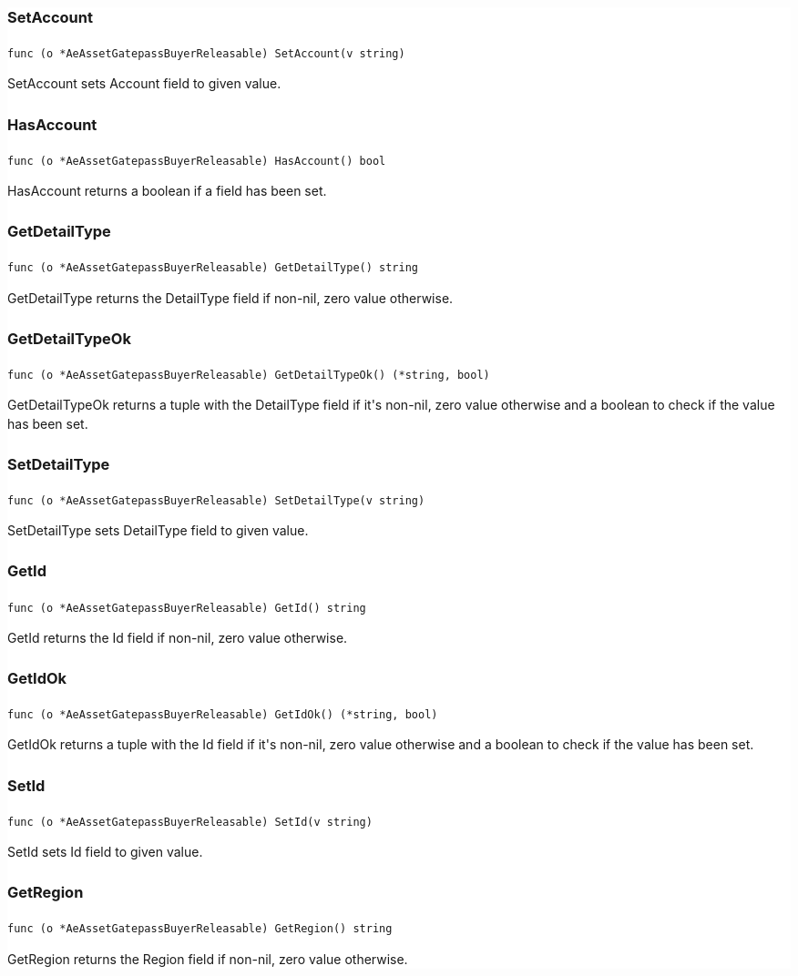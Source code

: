 ### SetAccount

`func (o *AeAssetGatepassBuyerReleasable) SetAccount(v string)`

SetAccount sets Account field to given value.

### HasAccount

`func (o *AeAssetGatepassBuyerReleasable) HasAccount() bool`

HasAccount returns a boolean if a field has been set.

### GetDetailType

`func (o *AeAssetGatepassBuyerReleasable) GetDetailType() string`

GetDetailType returns the DetailType field if non-nil, zero value otherwise.

### GetDetailTypeOk

`func (o *AeAssetGatepassBuyerReleasable) GetDetailTypeOk() (*string, bool)`

GetDetailTypeOk returns a tuple with the DetailType field if it's non-nil, zero value otherwise
and a boolean to check if the value has been set.

### SetDetailType

`func (o *AeAssetGatepassBuyerReleasable) SetDetailType(v string)`

SetDetailType sets DetailType field to given value.


### GetId

`func (o *AeAssetGatepassBuyerReleasable) GetId() string`

GetId returns the Id field if non-nil, zero value otherwise.

### GetIdOk

`func (o *AeAssetGatepassBuyerReleasable) GetIdOk() (*string, bool)`

GetIdOk returns a tuple with the Id field if it's non-nil, zero value otherwise
and a boolean to check if the value has been set.

### SetId

`func (o *AeAssetGatepassBuyerReleasable) SetId(v string)`

SetId sets Id field to given value.


### GetRegion

`func (o *AeAssetGatepassBuyerReleasable) GetRegion() string`

GetRegion returns the Region field if non-nil, zero value otherwise.
